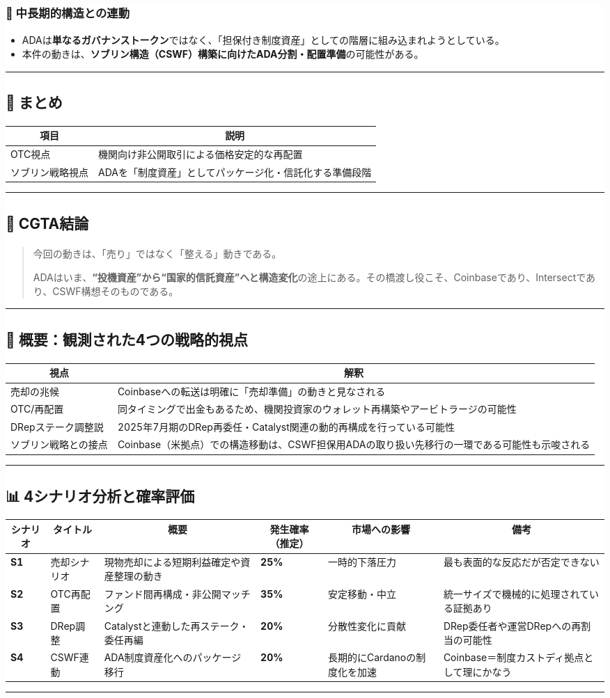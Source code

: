 
### 🧠 中長期的構造との連動

- ADAは**単なるガバナンストークン**ではなく、「担保付き制度資産」としての階層に組み込まれようとしている。
- 本件の動きは、**ソブリン構造（CSWF）構築に向けたADA分割・配置準備**の可能性がある。

---

## 🧩 まとめ

| 項目 | 説明 |
|------|------|
| OTC視点 | 機関向け非公開取引による価格安定的な再配置 |
| ソブリン戦略視点 | ADAを「制度資産」としてパッケージ化・信託化する準備段階 |

---

## 🧭 CGTA結論

> 今回の動きは、「売り」ではなく「整える」動きである。
>
> ADAはいま、**“投機資産”から“国家的信託資産”へと構造変化**の途上にある。その橋渡し役こそ、Coinbaseであり、Intersectであり、CSWF構想そのものである。

---


## 📌 概要：観測された4つの戦略的視点

| 視点 | 解釈 |
|------|------|
| 売却の兆候 | Coinbaseへの転送は明確に「売却準備」の動きと見なされる |
| OTC/再配置 | 同タイミングで出金もあるため、機関投資家のウォレット再構築やアービトラージの可能性 |
| DRepステーク調整説 | 2025年7月期のDRep再委任・Catalyst関連の動的再構成を行っている可能性 |
| ソブリン戦略との接点 | Coinbase（米拠点）での構造移動は、CSWF担保用ADAの取り扱い先移行の一環である可能性も示唆される |

---

## 📊 4シナリオ分析と確率評価

| シナリオ | タイトル | 概要 | 発生確率（推定） | 市場への影響 | 備考 |
|----------|-----------|------|------------------|----------------|------|
| **S1** | 売却シナリオ | 現物売却による短期利益確定や資産整理の動き | **25%** | 一時的下落圧力 | 最も表面的な反応だが否定できない |
| **S2** | OTC再配置 | ファンド間再構成・非公開マッチング | **35%** | 安定移動・中立 | 統一サイズで機械的に処理されている証拠あり |
| **S3** | DRep調整 | Catalystと連動した再ステーク・委任再編 | **20%** | 分散性変化に貢献 | DRep委任者や運営DRepへの再割当の可能性 |
| **S4** | CSWF連動 | ADA制度資産化へのパッケージ移行 | **20%** | 長期的にCardanoの制度化を加速 | Coinbase＝制度カストディ拠点として理にかなう |

---